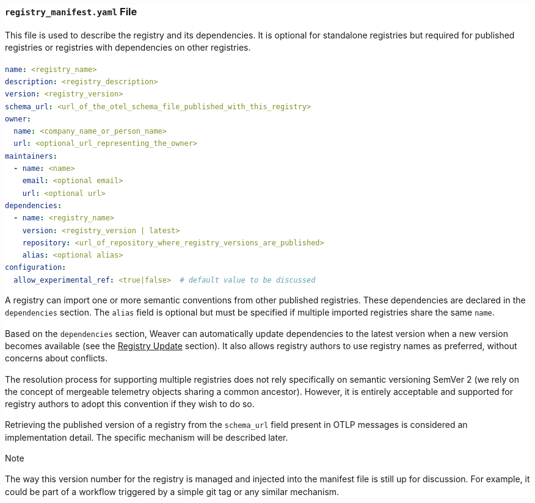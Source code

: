 ### `registry_manifest.yaml` File

This file is used to describe the registry and its dependencies. It is optional for standalone registries
but required for published registries or registries with dependencies on other registries.

```yaml
name: <registry_name>
description: <registry_description>
version: <registry_version>
schema_url: <url_of_the_otel_schema_file_published_with_this_registry>
owner:
  name: <company_name_or_person_name>
  url: <optional_url_representing_the_owner>
maintainers:
  - name: <name>
    email: <optional email>
    url: <optional url>
dependencies:
  - name: <registry_name>
    version: <registry_version | latest>
    repository: <url_of_repository_where_registry_versions_are_published>
    alias: <optional alias>
configuration:
  allow_experimental_ref: <true|false>  # default value to be discussed
```

A registry can import one or more semantic conventions from other published registries. These dependencies
are declared in the `dependencies` section. The `alias` field is optional but must be specified
if multiple imported registries share the same `name`. 

Based on the `dependencies` section, Weaver can automatically update dependencies to the latest version when a new
version becomes available (see the [Registry Update](#registry-update) section). It also allows registry authors to use
registry names as preferred, without concerns about conflicts.

The resolution process for supporting multiple registries does not rely specifically on semantic versioning SemVer 2 (we
rely on the concept of mergeable telemetry objects sharing a common ancestor). However, it is entirely acceptable and
supported for registry authors to adopt this convention if they wish to do so.

Retrieving the published version of a registry from the `schema_url` field present in OTLP messages is considered an
implementation detail. The specific mechanism will be described later.

> [!NOTE]
> The way this version number for the registry is managed and injected into the manifest file is still up for
> discussion. For example, it could be part of a workflow triggered by a simple git tag <version> or any similar
> mechanism.
